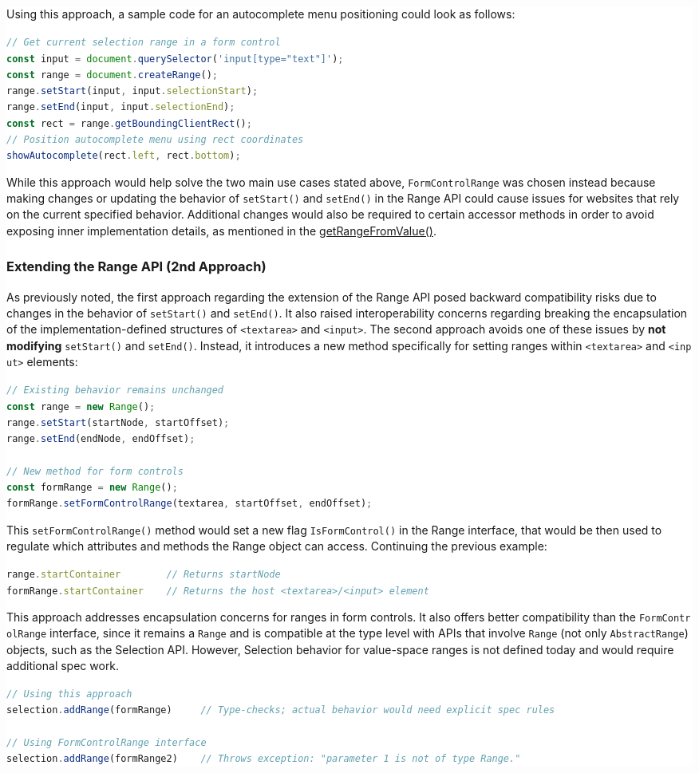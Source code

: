 Using this approach, a sample code for an autocomplete menu positioning could look as follows:

```javascript
// Get current selection range in a form control
const input = document.querySelector('input[type="text"]');
const range = document.createRange();
range.setStart(input, input.selectionStart);
range.setEnd(input, input.selectionEnd);
const rect = range.getBoundingClientRect();
// Position autocomplete menu using rect coordinates
showAutocomplete(rect.left, rect.bottom);
```

While this approach would help solve the two main use cases stated above, `FormControlRange` was chosen instead because making changes or updating the behavior of `setStart()` and `setEnd()` in the Range API could cause issues for websites that rely on the current specified behavior. Additional changes would also be required to certain accessor methods in order to avoid exposing inner implementation details, as mentioned in the [getRangeFromValue()](#getrangefromvalue).

### Extending the Range API (2nd Approach)

As previously noted, the first approach regarding the extension of the Range API posed backward compatibility risks due to changes in the behavior of `setStart()` and `setEnd()`. It also raised interoperability concerns regarding breaking the encapsulation of the implementation-defined structures of `<textarea>` and `<input>`. The second approach avoids one of these issues by **not modifying** `setStart()` and `setEnd()`. Instead, it introduces a new method specifically for setting ranges within `<textarea>` and `<input>` elements:

```javascript
// Existing behavior remains unchanged
const range = new Range();
range.setStart(startNode, startOffset);
range.setEnd(endNode, endOffset);

// New method for form controls
const formRange = new Range();
formRange.setFormControlRange(textarea, startOffset, endOffset);
```
This `setFormControlRange()` method would set a new flag `IsFormControl()` in the Range interface, that would be then used to regulate which attributes and methods the Range object can access. Continuing the previous example:

```javascript
range.startContainer        // Returns startNode
formRange.startContainer    // Returns the host <textarea>/<input> element
```

This approach addresses encapsulation concerns for ranges in form controls. It also offers better compatibility than the `FormControlRange` interface, since it remains a `Range` and is compatible at the type level with APIs that involve `Range` (not only `AbstractRange`) objects, such as the Selection API. However, Selection behavior for value-space ranges is not defined today and would require additional spec work.

```javascript
// Using this approach
selection.addRange(formRange)     // Type-checks; actual behavior would need explicit spec rules

// Using FormControlRange interface
selection.addRange(formRange2)    // Throws exception: "parameter 1 is not of type Range."
```
